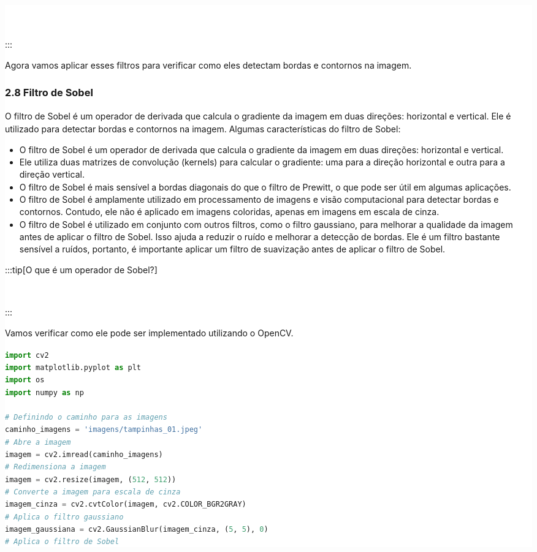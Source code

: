 <iframe width="560" height="315" src="https://www.youtube.com/embed/Dl5lPdoCXi8?si=CyXRbkRvDJ6Y3s88" title="YouTube video player" frameborder="0" allow="accelerometer; autoplay; clipboard-write; encrypted-media; gyroscope; picture-in-picture; web-share" referrerpolicy="strict-origin-when-cross-origin" allowfullscreen style={{marginLeft:'auto', marginRight:'auto', display:'block', width:'60%'}}></iframe>
<br />

<iframe width="560" height="315" src="https://www.youtube.com/embed/lOEBsQodtEQ?si=7nuvFcbnPIoAevXn" title="YouTube video player" frameborder="0" allow="accelerometer; autoplay; clipboard-write; encrypted-media; gyroscope; picture-in-picture; web-share" referrerpolicy="strict-origin-when-cross-origin" allowfullscreen style={{marginLeft:'auto', marginRight:'auto', display:'block', width:'60%'}}></iframe>
<br />

:::

Agora vamos aplicar esses filtros para verificar como eles detectam bordas e contornos na imagem.

### 2.8 Filtro de Sobel

O filtro de Sobel é um operador de derivada que calcula o gradiente da imagem em duas direções: horizontal e vertical. Ele é utilizado para detectar bordas e contornos na imagem. Algumas características do filtro de Sobel:

- O filtro de Sobel é um operador de derivada que calcula o gradiente da imagem em duas direções: horizontal e vertical.
- Ele utiliza duas matrizes de convolução (kernels) para calcular o gradiente: uma para a direção horizontal e outra para a direção vertical.
- O filtro de Sobel é mais sensível a bordas diagonais do que o filtro de Prewitt, o que pode ser útil em algumas aplicações.
- O filtro de Sobel é amplamente utilizado em processamento de imagens e visão computacional para detectar bordas e contornos. Contudo, ele não é aplicado em imagens coloridas, apenas em imagens em escala de cinza.
- O filtro de Sobel é utilizado em conjunto com outros filtros, como o filtro gaussiano, para melhorar a qualidade da imagem antes de aplicar o filtro de Sobel. Isso ajuda a reduzir o ruído e melhorar a detecção de bordas. Ele é um filtro bastante sensível a ruídos, portanto, é importante aplicar um filtro de suavização antes de aplicar o filtro de Sobel.

:::tip[O que é um operador de Sobel?]

<iframe width="560" height="315" src="https://www.youtube.com/embed/uihBwtPIBxM?si=ETdy8nnpaX_ZADnm" title="YouTube video player" frameborder="0" allow="accelerometer; autoplay; clipboard-write; encrypted-media; gyroscope; picture-in-picture; web-share" referrerpolicy="strict-origin-when-cross-origin" allowfullscreen style={{marginLeft:'auto', marginRight:'auto', display:'block', width:'60%'}}></iframe>
<br />

:::

Vamos verificar como ele pode ser implementado utilizando o OpenCV.

```python showLineNumbers
import cv2
import matplotlib.pyplot as plt
import os
import numpy as np

# Definindo o caminho para as imagens
caminho_imagens = 'imagens/tampinhas_01.jpeg'
# Abre a imagem
imagem = cv2.imread(caminho_imagens)
# Redimensiona a imagem
imagem = cv2.resize(imagem, (512, 512))
# Converte a imagem para escala de cinza
imagem_cinza = cv2.cvtColor(imagem, cv2.COLOR_BGR2GRAY)
# Aplica o filtro gaussiano
imagem_gaussiana = cv2.GaussianBlur(imagem_cinza, (5, 5), 0)
# Aplica o filtro de Sobel
```